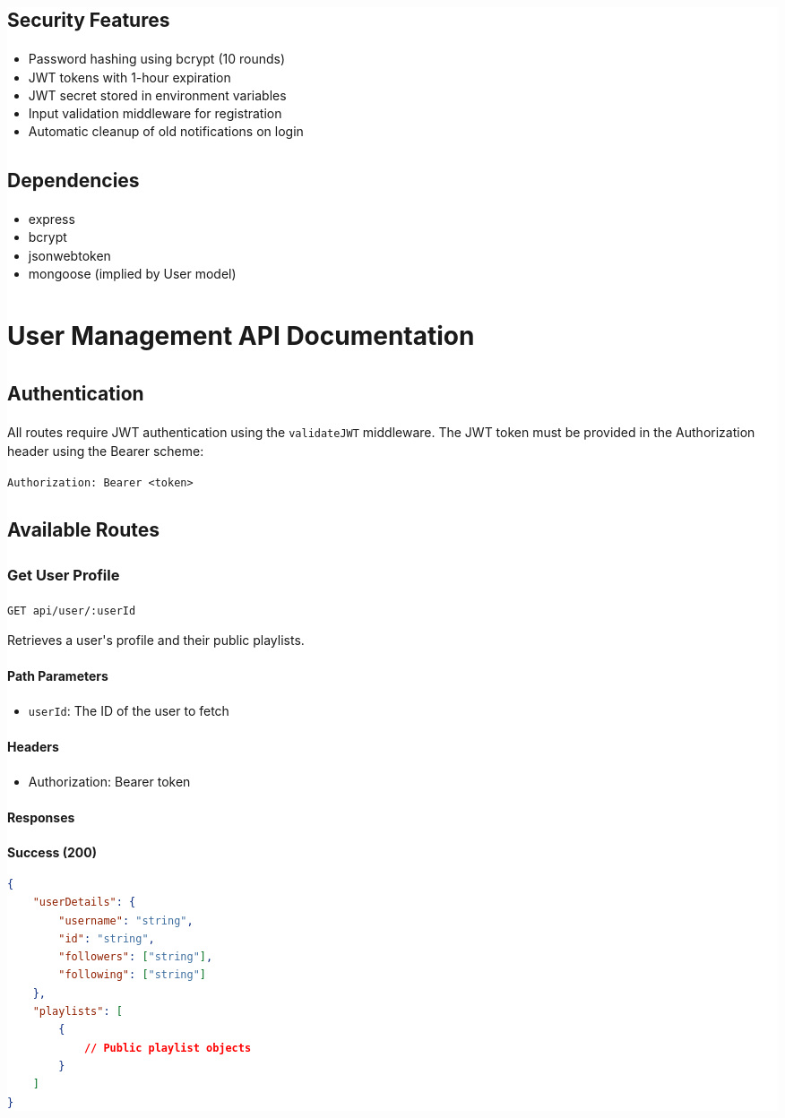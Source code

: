 ## Security Features
- Password hashing using bcrypt (10 rounds)
- JWT tokens with 1-hour expiration
- JWT secret stored in environment variables
- Input validation middleware for registration
- Automatic cleanup of old notifications on login

## Dependencies
- express
- bcrypt
- jsonwebtoken
- mongoose (implied by User model)

# User Management API Documentation

## Authentication
All routes require JWT authentication using the `validateJWT` middleware. 
The JWT token must be provided in the Authorization header using the Bearer scheme:
```
Authorization: Bearer <token>
```

## Available Routes

### Get User Profile
`GET api/user/:userId`

Retrieves a user's profile and their public playlists.

#### Path Parameters
- `userId`: The ID of the user to fetch

#### Headers
- Authorization: Bearer token

#### Responses

**Success (200)**
```json
{
    "userDetails": {
        "username": "string",
        "id": "string",
        "followers": ["string"],
        "following": ["string"]
    },
    "playlists": [
        {
            // Public playlist objects
        }
    ]
}
```
